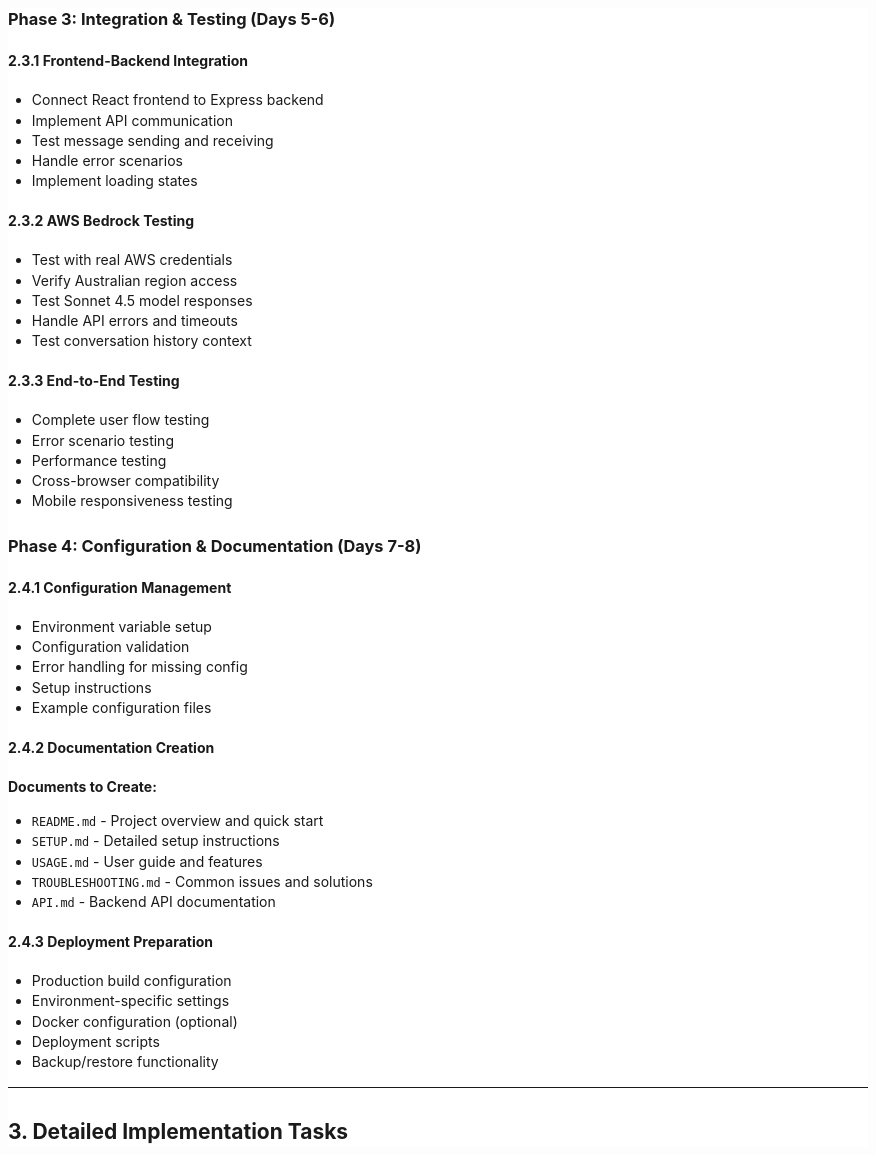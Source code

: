 ### Phase 3: Integration & Testing (Days 5-6)

#### 2.3.1 Frontend-Backend Integration
- Connect React frontend to Express backend
- Implement API communication
- Test message sending and receiving
- Handle error scenarios
- Implement loading states

#### 2.3.2 AWS Bedrock Testing
- Test with real AWS credentials
- Verify Australian region access
- Test Sonnet 4.5 model responses
- Handle API errors and timeouts
- Test conversation history context

#### 2.3.3 End-to-End Testing
- Complete user flow testing
- Error scenario testing
- Performance testing
- Cross-browser compatibility
- Mobile responsiveness testing

### Phase 4: Configuration & Documentation (Days 7-8)

#### 2.4.1 Configuration Management
- Environment variable setup
- Configuration validation
- Error handling for missing config
- Setup instructions
- Example configuration files

#### 2.4.2 Documentation Creation
**Documents to Create:**
- `README.md` - Project overview and quick start
- `SETUP.md` - Detailed setup instructions
- `USAGE.md` - User guide and features
- `TROUBLESHOOTING.md` - Common issues and solutions
- `API.md` - Backend API documentation

#### 2.4.3 Deployment Preparation
- Production build configuration
- Environment-specific settings
- Docker configuration (optional)
- Deployment scripts
- Backup/restore functionality

---

## 3. Detailed Implementation Tasks
